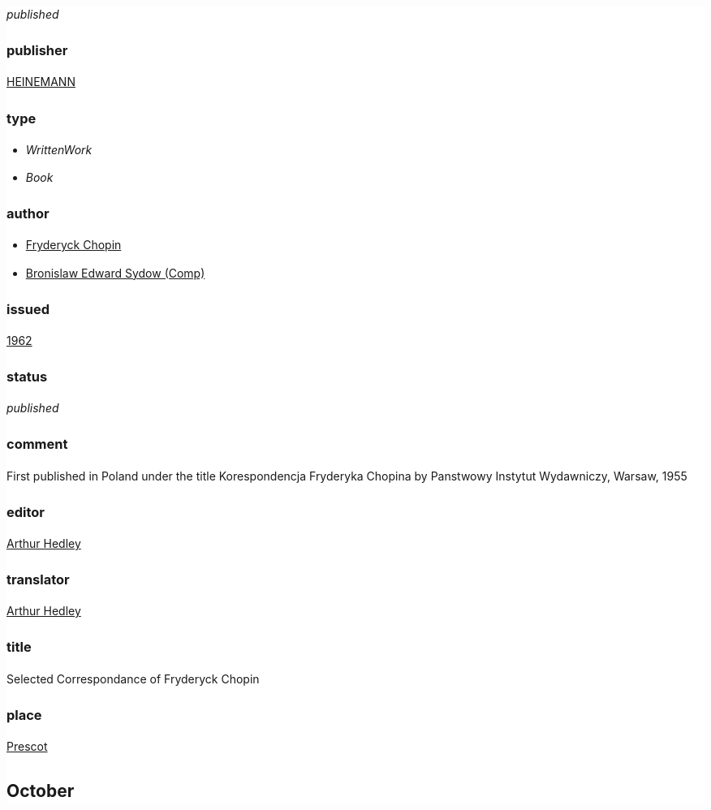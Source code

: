 
*published*

### publisher


[HEINEMANN](#HEINEMANN)

### type

 - *WrittenWork*

 - *Book*

### author

 - [Fryderyck Chopin](#Fryderyck-Chopin)

 - [Bronislaw Edward Sydow (Comp)](#Bronislaw-Edward-Sydow-(Comp))

### issued


[1962](#1962)

### status


*published*

### comment


First published in Poland under the title  Korespondencja Fryderyka Chopina by Panstwowy Instytut Wydawniczy, Warsaw, 1955 


### editor


[Arthur Hedley](#Arthur-Hedley)

### translator


[Arthur Hedley](#Arthur-Hedley)

### title


Selected Correspondance of Fryderyck Chopin

### place


[Prescot](#Prescot)

## October
